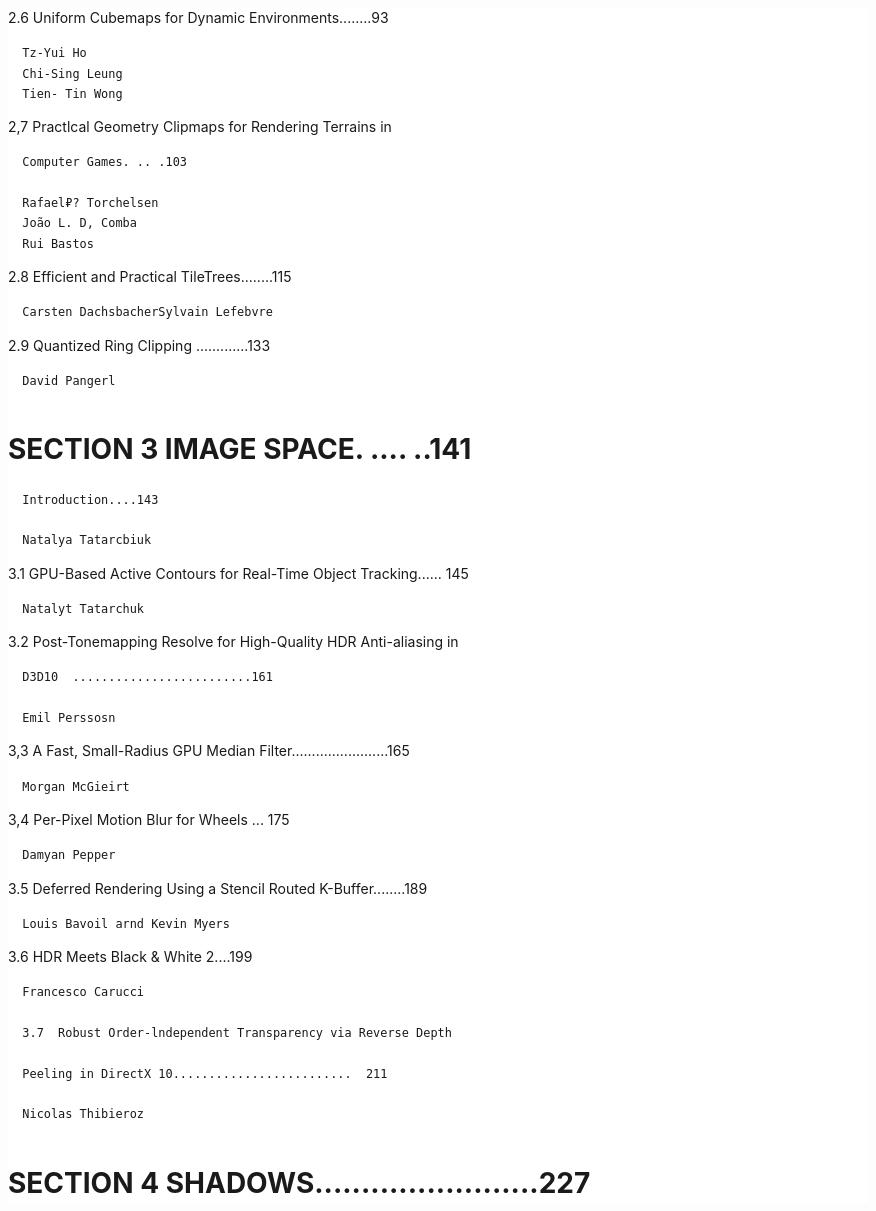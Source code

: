 2.6  Uniform Cubemaps for Dynamic Environments........93

      Tz-Yui Ho
      Chi-Sing Leung
      Tien- Tin Wong

2,7  Practlcal Geometry Clipmaps for Rendering Terrains in

      Computer Games. .. .103
      
      Rafael₽? Torchelsen
      João L. D, Comba
      Rui Bastos

2.8  Efficient and Practical TileTrees........115

      Carsten DachsbacherSylvain Lefebvre

2.9  Quantized Ring Clipping .............133

      David Pangerl

# SECTION 3 IMAGE SPACE. ....  ..141

      Introduction....143

      Natalya Tatarcbiuk

3.1  GPU-Based Active Contours for Real-Time Object Tracking...... 145 

      Natalyt Tatarchuk

3.2  Post-Tonemapping Resolve for High-Quality HDR Anti-aliasing in

      D3D10  .........................161
      
      Emil Perssosn

3,3   A Fast, Small-Radius GPU Median Filter........................165

      Morgan McGieirt

3,4   Per-Pixel Motion Blur for Wheels ...  175

      Damyan Pepper

3.5  Deferred Rendering Using a Stencil Routed K-Buffer........189

      Louis Bavoil arnd Kevin Myers

 3.6  HDR Meets Black & White 2....199

      Francesco Carucci

      3.7  Robust Order-lndependent Transparency via Reverse Depth

      Peeling in DirectX 10.........................  211
      
      Nicolas Thibieroz

# SECTION 4 SHADOWS........................227
